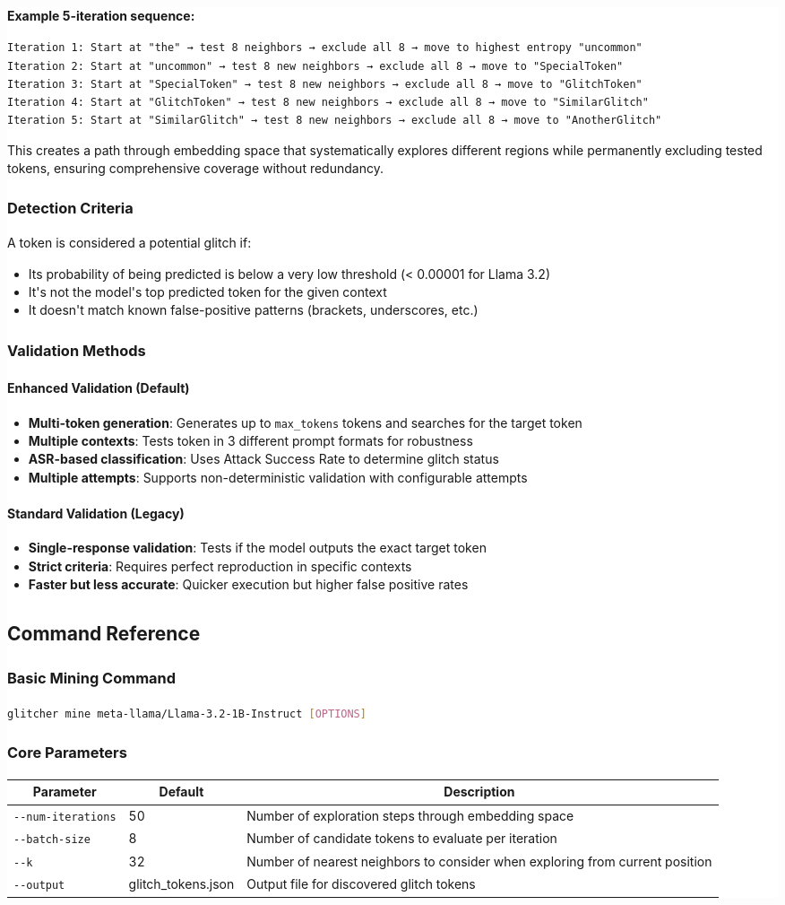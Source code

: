 **Example 5-iteration sequence:**
```
Iteration 1: Start at "the" → test 8 neighbors → exclude all 8 → move to highest entropy "uncommon"
Iteration 2: Start at "uncommon" → test 8 new neighbors → exclude all 8 → move to "SpecialToken"
Iteration 3: Start at "SpecialToken" → test 8 new neighbors → exclude all 8 → move to "GlitchToken"
Iteration 4: Start at "GlitchToken" → test 8 new neighbors → exclude all 8 → move to "SimilarGlitch"
Iteration 5: Start at "SimilarGlitch" → test 8 new neighbors → exclude all 8 → move to "AnotherGlitch"
```

This creates a path through embedding space that systematically explores different regions while permanently excluding tested tokens, ensuring comprehensive coverage without redundancy.

### Detection Criteria

A token is considered a potential glitch if:
- Its probability of being predicted is below a very low threshold (< 0.00001 for Llama 3.2)
- It's not the model's top predicted token for the given context
- It doesn't match known false-positive patterns (brackets, underscores, etc.)

### Validation Methods

#### Enhanced Validation (Default)
- **Multi-token generation**: Generates up to `max_tokens` tokens and searches for the target token
- **Multiple contexts**: Tests token in 3 different prompt formats for robustness
- **ASR-based classification**: Uses Attack Success Rate to determine glitch status
- **Multiple attempts**: Supports non-deterministic validation with configurable attempts

#### Standard Validation (Legacy)
- **Single-response validation**: Tests if the model outputs the exact target token
- **Strict criteria**: Requires perfect reproduction in specific contexts
- **Faster but less accurate**: Quicker execution but higher false positive rates

## Command Reference

### Basic Mining Command

```bash
glitcher mine meta-llama/Llama-3.2-1B-Instruct [OPTIONS]
```

### Core Parameters

| Parameter | Default | Description |
|-----------|---------|-------------|
| `--num-iterations` | 50 | Number of exploration steps through embedding space |
| `--batch-size` | 8 | Number of candidate tokens to evaluate per iteration |
| `--k` | 32 | Number of nearest neighbors to consider when exploring from current position |
| `--output` | glitch_tokens.json | Output file for discovered glitch tokens |
